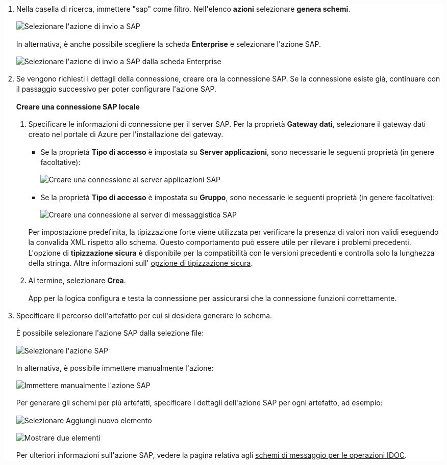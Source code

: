 1. Nella casella di ricerca, immettere "sap" come filtro. Nell'elenco **azioni** selezionare **genera schemi**.
  
   ![Selezionare l'azione di invio a SAP](media/logic-apps-using-sap-connector/select-sap-schema-generator-action.png)

   In alternativa, è anche possibile scegliere la scheda **Enterprise** e selezionare l'azione SAP.

   ![Selezionare l'azione di invio a SAP dalla scheda Enterprise](media/logic-apps-using-sap-connector/select-sap-schema-generator-ent-tab.png)

1. Se vengono richiesti i dettagli della connessione, creare ora la connessione SAP. Se la connessione esiste già, continuare con il passaggio successivo per poter configurare l'azione SAP.

   **Creare una connessione SAP locale**

   1. Specificare le informazioni di connessione per il server SAP. Per la proprietà **Gateway dati**, selezionare il gateway dati creato nel portale di Azure per l'installazione del gateway.

      * Se la proprietà **Tipo di accesso** è impostata su **Server applicazioni**, sono necessarie le seguenti proprietà (in genere facoltative):

        ![Creare una connessione al server applicazioni SAP](media/logic-apps-using-sap-connector/create-SAP-application-server-connection.png)

      * Se la proprietà **Tipo di accesso** è impostata su **Gruppo**, sono necessarie le seguenti proprietà (in genere facoltative):

        ![Creare una connessione al server di messaggistica SAP](media/logic-apps-using-sap-connector/create-SAP-message-server-connection.png)

      Per impostazione predefinita, la tipizzazione forte viene utilizzata per verificare la presenza di valori non validi eseguendo la convalida XML rispetto allo schema. Questo comportamento può essere utile per rilevare i problemi precedenti. L'opzione di **tipizzazione sicura** è disponibile per la compatibilità con le versioni precedenti e controlla solo la lunghezza della stringa. Altre informazioni sull' [opzione di tipizzazione sicura](#safe-typing).

   1. Al termine, selezionare **Crea**.

      App per la logica configura e testa la connessione per assicurarsi che la connessione funzioni correttamente.

1. Specificare il percorso dell'artefatto per cui si desidera generare lo schema.

   È possibile selezionare l'azione SAP dalla selezione file:

   ![Selezionare l'azione SAP](media/logic-apps-using-sap-connector/select-SAP-action-schema-generator.png)  

   In alternativa, è possibile immettere manualmente l'azione:

   ![Immettere manualmente l'azione SAP](media/logic-apps-using-sap-connector/manual-enter-SAP-action-schema-generator.png)

   Per generare gli schemi per più artefatti, specificare i dettagli dell'azione SAP per ogni artefatto, ad esempio:

   ![Selezionare Aggiungi nuovo elemento](media/logic-apps-using-sap-connector/schema-generator-array-pick.png)

   ![Mostrare due elementi](media/logic-apps-using-sap-connector/schema-generator-example.png)

   Per ulteriori informazioni sull'azione SAP, vedere la pagina relativa agli [schemi di messaggio per le operazioni IDOC](https://docs.microsoft.com/biztalk/adapters-and-accelerators/adapter-sap/message-schemas-for-idoc-operations).
